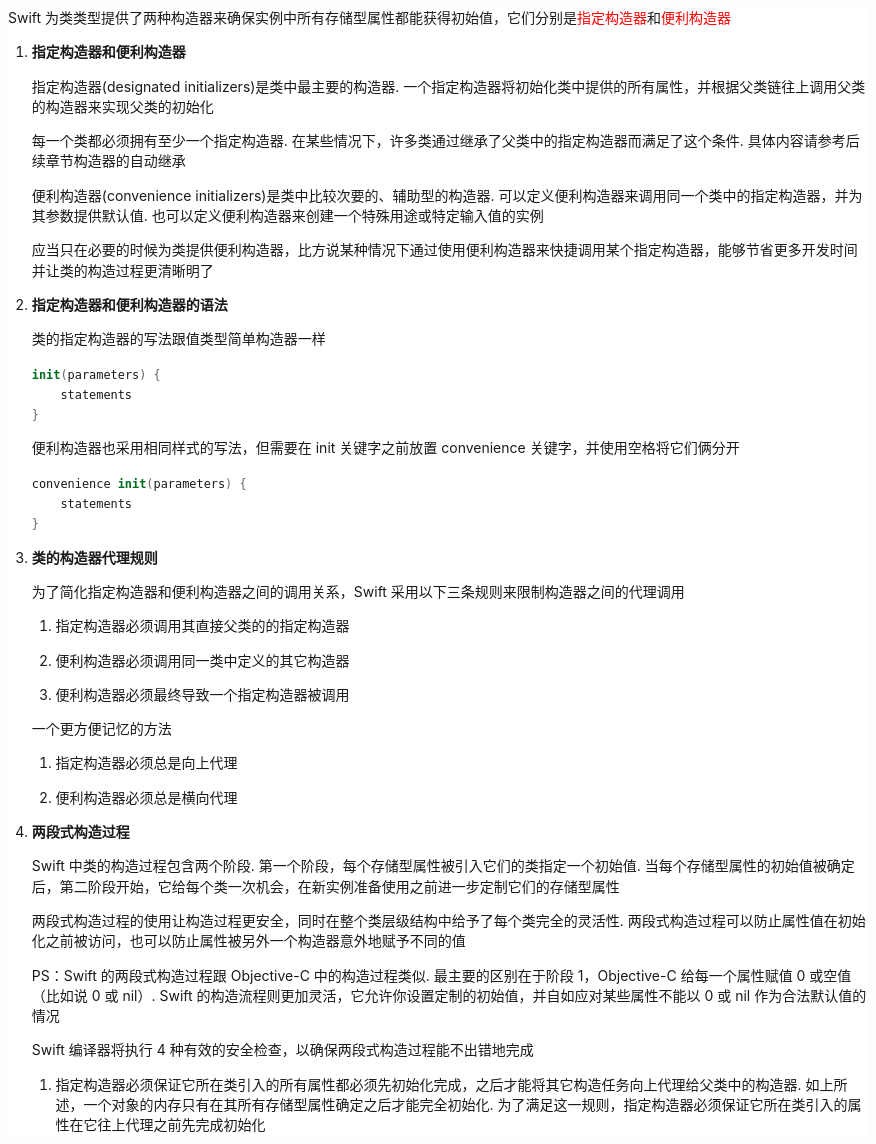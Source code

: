 Swift 为类类型提供了两种构造器来确保实例中所有存储型属性都能获得初始值，它们分别是<font color=red>指定构造器</font>和<font color=red>便利构造器</font>

1. **指定构造器和便利构造器**

	指定构造器(designated initializers)是类中最主要的构造器. 一个指定构造器将初始化类中提供的所有属性，并根据父类链往上调用父类的构造器来实现父类的初始化
	
	每一个类都必须拥有至少一个指定构造器. 在某些情况下，许多类通过继承了父类中的指定构造器而满足了这个条件. 具体内容请参考后续章节构造器的自动继承
	
	便利构造器(convenience initializers)是类中比较次要的、辅助型的构造器. 可以定义便利构造器来调用同一个类中的指定构造器，并为其参数提供默认值. 也可以定义便利构造器来创建一个特殊用途或特定输入值的实例
	
	应当只在必要的时候为类提供便利构造器，比方说某种情况下通过使用便利构造器来快捷调用某个指定构造器，能够节省更多开发时间并让类的构造过程更清晰明了

2. **指定构造器和便利构造器的语法**

	类的指定构造器的写法跟值类型简单构造器一样
	
	``` swift
	init(parameters) {
	    statements
	}
	```
	
	便利构造器也采用相同样式的写法，但需要在 init 关键字之前放置 convenience 关键字，并使用空格将它们俩分开
	
	``` swift
	convenience init(parameters) {
	    statements
	}
	```

3. **类的构造器代理规则**

	为了简化指定构造器和便利构造器之间的调用关系，Swift 采用以下三条规则来限制构造器之间的代理调用
	
	1. 指定构造器必须调用其直接父类的的指定构造器
	
	2. 便利构造器必须调用同一类中定义的其它构造器
	
	3. 便利构造器必须最终导致一个指定构造器被调用
	
	一个更方便记忆的方法
	
	1.	指定构造器必须总是向上代理
	
	2.	便利构造器必须总是横向代理

4. **两段式构造过程**

	Swift 中类的构造过程包含两个阶段. 第一个阶段，每个存储型属性被引入它们的类指定一个初始值. 当每个存储型属性的初始值被确定后，第二阶段开始，它给每个类一次机会，在新实例准备使用之前进一步定制它们的存储型属性
	
	两段式构造过程的使用让构造过程更安全，同时在整个类层级结构中给予了每个类完全的灵活性. 两段式构造过程可以防止属性值在初始化之前被访问，也可以防止属性被另外一个构造器意外地赋予不同的值
	
	PS：Swift 的两段式构造过程跟 Objective-C 中的构造过程类似. 最主要的区别在于阶段 1，Objective-C 给每一个属性赋值 0 或空值（比如说 0 或 nil）. Swift 的构造流程则更加灵活，它允许你设置定制的初始值，并自如应对某些属性不能以 0 或 nil 作为合法默认值的情况
	
	Swift 编译器将执行 4 种有效的安全检查，以确保两段式构造过程能不出错地完成
	
	1. 指定构造器必须保证它所在类引入的所有属性都必须先初始化完成，之后才能将其它构造任务向上代理给父类中的构造器. 如上所述，一个对象的内存只有在其所有存储型属性确定之后才能完全初始化. 为了满足这一规则，指定构造器必须保证它所在类引入的属性在它往上代理之前先完成初始化
	
